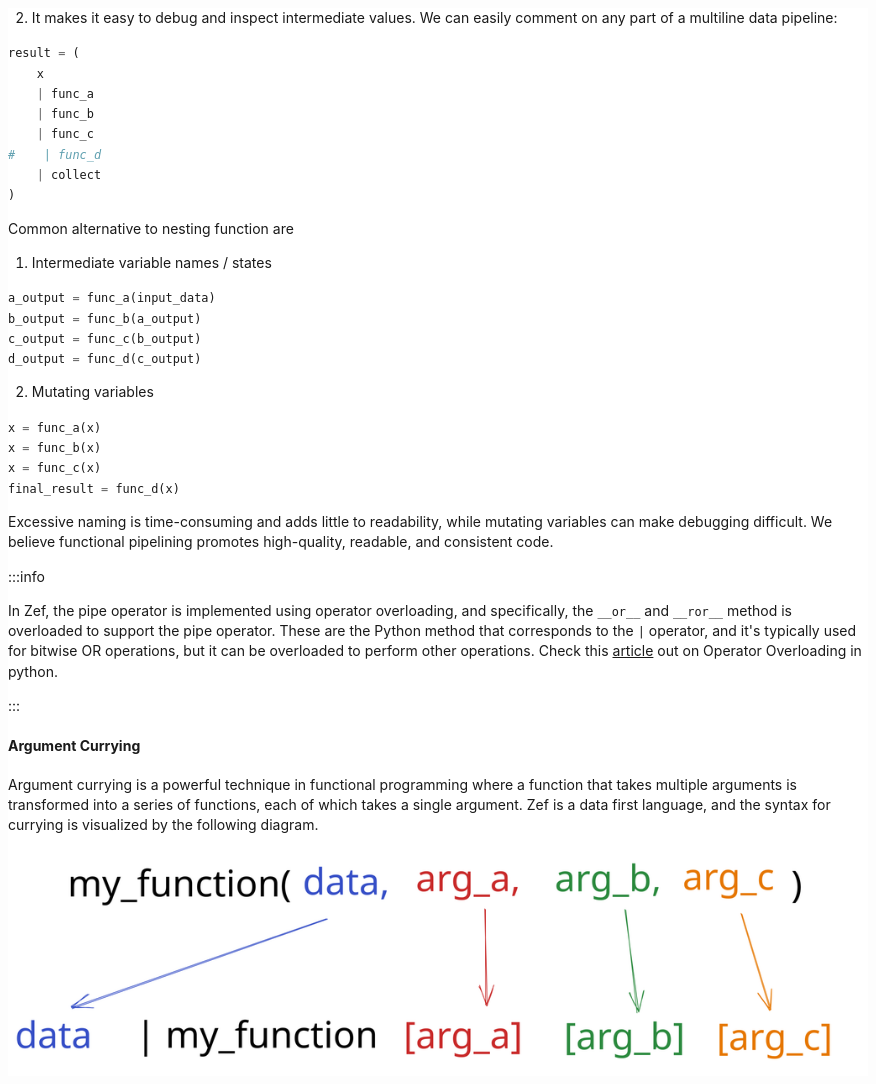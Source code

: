 2.  It makes it easy to debug and inspect intermediate values. We can easily comment on any part of a multiline data pipeline:  
```python  
result = (  
	x  
	| func_a  
	| func_b  
	| func_c  
#	 | func_d  
	| collect  
)  
```  
    
Common alternative to nesting function are   
1.  Intermediate variable names / states  
```python  
a_output = func_a(input_data)  
b_output = func_b(a_output)  
c_output = func_c(b_output)  
d_output = func_d(c_output)  
```  
  
2. Mutating variables  
```python  
x = func_a(x)  
x = func_b(x)  
x = func_c(x)  
final_result = func_d(x)  
```  
     
  
  Excessive naming is time-consuming and adds little to readability, while mutating variables can make debugging difficult. We believe functional pipelining promotes high-quality, readable, and consistent code.  
  
:::info  
  
In Zef, the pipe operator is implemented using operator overloading, and specifically, the `__or__` and `__ror__` method is overloaded to support the pipe operator. These are the Python method that corresponds to the `|` operator, and it's typically used for bitwise OR operations, but it can be overloaded to perform other operations. Check this [article](https://www.programiz.com/python-programming/operator-overloading) out on Operator Overloading in python.  
  
:::  
  
  
  
#### Argument Currying  
Argument currying is a powerful technique in functional programming where a function that takes multiple arguments is transformed into a series of functions, each of which takes a single argument. Zef is a data first language, and the syntax for currying is visualized by the following diagram.  
  
![](d1fd5d893ccb79514d9269044b2b54927318ea86604f813b87357054dde26f62.svg)  
  